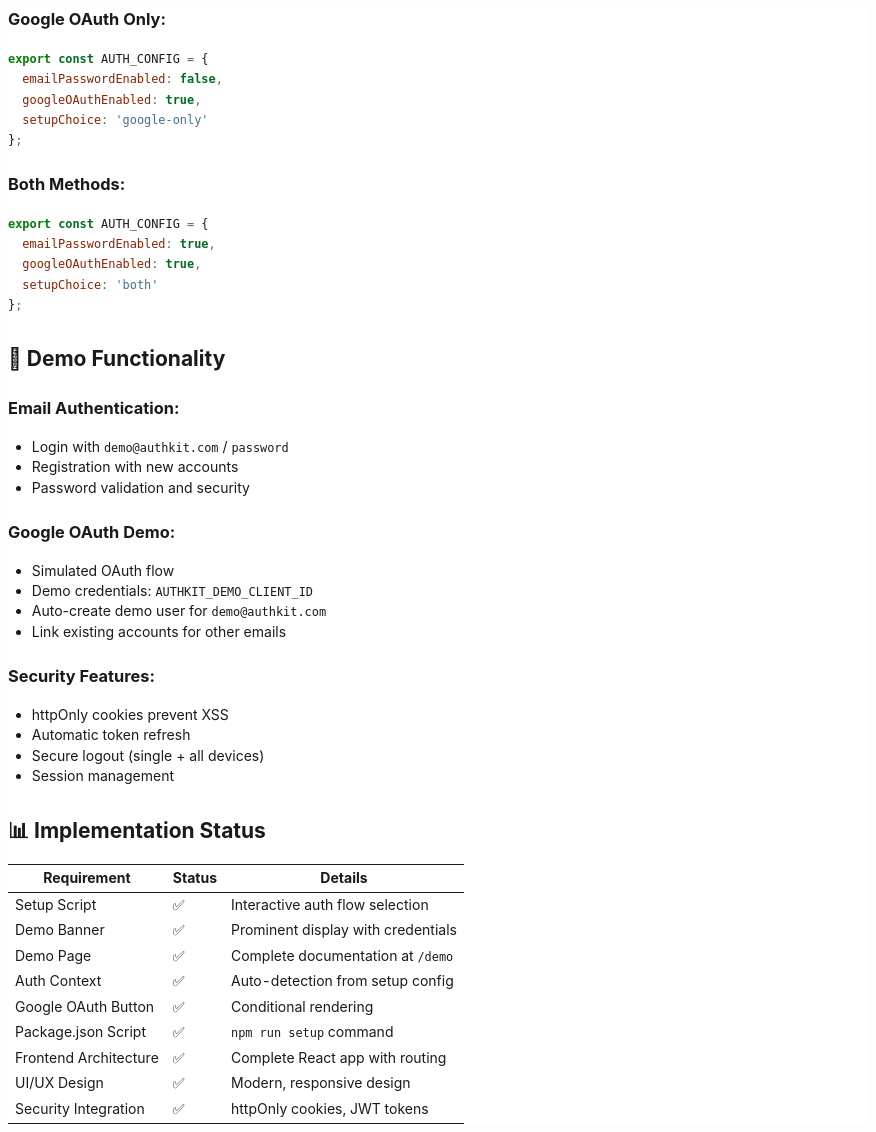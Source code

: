 ### **Google OAuth Only:**
```javascript
export const AUTH_CONFIG = {
  emailPasswordEnabled: false,
  googleOAuthEnabled: true,
  setupChoice: 'google-only'
};
```

### **Both Methods:**
```javascript
export const AUTH_CONFIG = {
  emailPasswordEnabled: true,
  googleOAuthEnabled: true,
  setupChoice: 'both'
};
```

## 🎯 **Demo Functionality**

### **Email Authentication:**
- Login with `demo@authkit.com` / `password`
- Registration with new accounts
- Password validation and security

### **Google OAuth Demo:**
- Simulated OAuth flow
- Demo credentials: `AUTHKIT_DEMO_CLIENT_ID`
- Auto-create demo user for `demo@authkit.com`
- Link existing accounts for other emails

### **Security Features:**
- httpOnly cookies prevent XSS
- Automatic token refresh
- Secure logout (single + all devices)
- Session management

## 📊 **Implementation Status**

| Requirement | Status | Details |
|-------------|--------|---------|
| Setup Script | ✅ | Interactive auth flow selection |
| Demo Banner | ✅ | Prominent display with credentials |
| Demo Page | ✅ | Complete documentation at `/demo` |
| Auth Context | ✅ | Auto-detection from setup config |
| Google OAuth Button | ✅ | Conditional rendering |
| Package.json Script | ✅ | `npm run setup` command |
| Frontend Architecture | ✅ | Complete React app with routing |
| UI/UX Design | ✅ | Modern, responsive design |
| Security Integration | ✅ | httpOnly cookies, JWT tokens |
